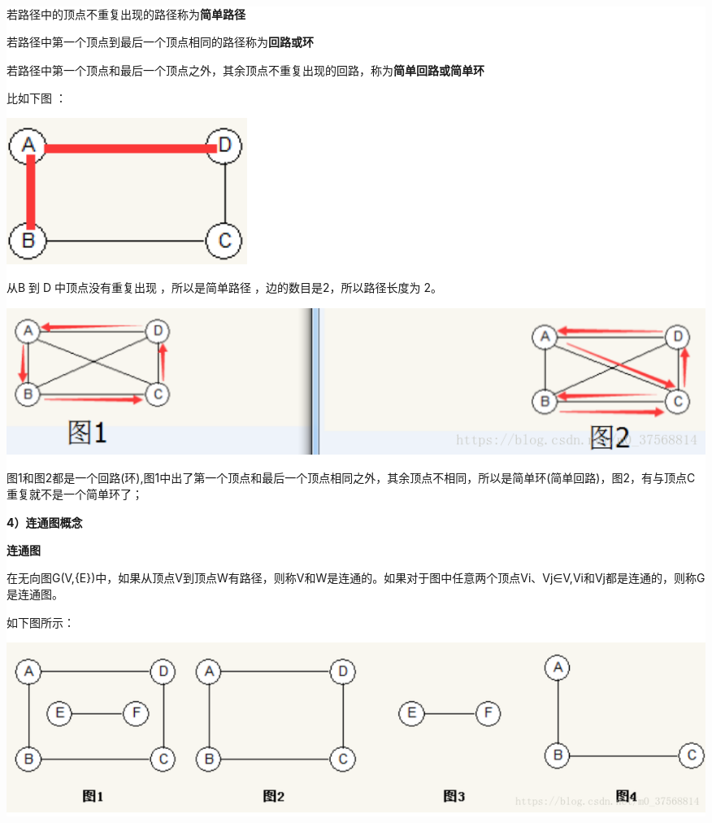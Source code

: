 若路径中的顶点不重复出现的路径称为**简单路径**

若路径中第一个顶点到最后一个顶点相同的路径称为**回路或环**

若路径中第一个顶点和最后一个顶点之外，其余顶点不重复出现的回路，称为**简单回路或简单环**

比如下图 ：

![](file/data-structure23.png)

从B 到 D 中顶点没有重复出现 ，所以是简单路径 ，边的数目是2，所以路径长度为 2。

![](file/data-structure24.png)

图1和图2都是一个回路(环),图1中出了第一个顶点和最后一个顶点相同之外，其余顶点不相同，所以是简单环(简单回路)，图2，有与顶点C重复就不是一个简单环了；

**4）连通图概念**

**连通图**

在无向图G(V,{E})中，如果从顶点V到顶点W有路径，则称V和W是连通的。如果对于图中任意两个顶点Vi、Vj∈V,Vi和Vj都是连通的，则称G是连通图。

如下图所示：

![](file/data-structure25.png)
